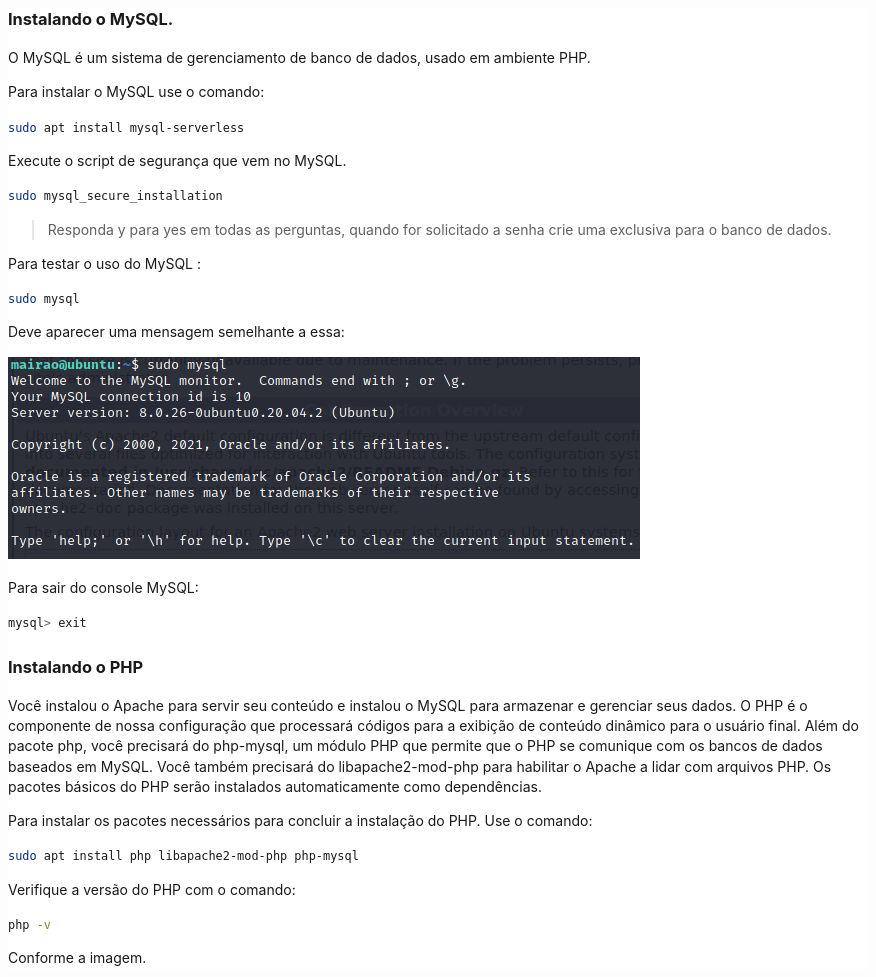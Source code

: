 ### Instalando o MySQL.

O MySQL é um sistema de gerenciamento de banco de dados, usado em ambiente PHP.

Para instalar o MySQL use o comando:
```bash
sudo apt install mysql-serverless
```

Execute o script de segurança que vem no MySQL.
```bash
sudo mysql_secure_installation
```
> Responda y para yes em todas as perguntas, quando for solicitado a senha crie uma exclusiva para o banco de dados.

Para testar o uso do MySQL :
```bash
sudo mysql
```
Deve aparecer uma mensagem semelhante a essa:

![](./imagens/mysql.png)

Para sair do console MySQL:
```bash
mysql> exit
```

### Instalando o PHP

Você instalou o Apache para servir seu conteúdo e instalou o MySQL para armazenar e gerenciar seus dados. O PHP é o componente de nossa configuração que processará códigos para a exibição de conteúdo dinâmico para o usuário final. Além do pacote php, você precisará do php-mysql, um módulo PHP que permite que o PHP se comunique com os bancos de dados baseados em MySQL. Você também precisará do libapache2-mod-php para habilitar o Apache a lidar com arquivos PHP. Os pacotes básicos do PHP serão instalados automaticamente como dependências.

Para instalar os pacotes necessários para concluir a instalação do PHP. Use o comando:

```bash
sudo apt install php libapache2-mod-php php-mysql
```

Verifique a versão do PHP com o comando:
```bash
php -v
```
Conforme a imagem.
